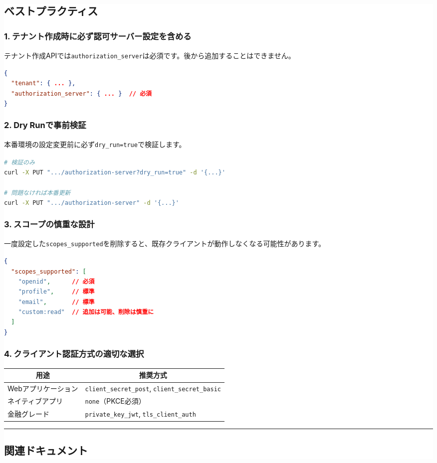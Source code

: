 
## ベストプラクティス

### 1. テナント作成時に必ず認可サーバー設定を含める

テナント作成APIでは`authorization_server`は必須です。後から追加することはできません。

```json
{
  "tenant": { ... },
  "authorization_server": { ... }  // 必須
}
```

### 2. Dry Runで事前検証

本番環境の設定変更前に必ず`dry_run=true`で検証します。

```bash
# 検証のみ
curl -X PUT ".../authorization-server?dry_run=true" -d '{...}'

# 問題なければ本番更新
curl -X PUT ".../authorization-server" -d '{...}'
```

### 3. スコープの慎重な設計

一度設定した`scopes_supported`を削除すると、既存クライアントが動作しなくなる可能性があります。

```json
{
  "scopes_supported": [
    "openid",      // 必須
    "profile",     // 標準
    "email",       // 標準
    "custom:read"  // 追加は可能、削除は慎重に
  ]
}
```

### 4. クライアント認証方式の適切な選択

| 用途 | 推奨方式 |
|-----|---------|
| Webアプリケーション | `client_secret_post`, `client_secret_basic` |
| ネイティブアプリ | `none`（PKCE必須） |
| 金融グレード | `private_key_jwt`, `tls_client_auth` |

---

## 関連ドキュメント
